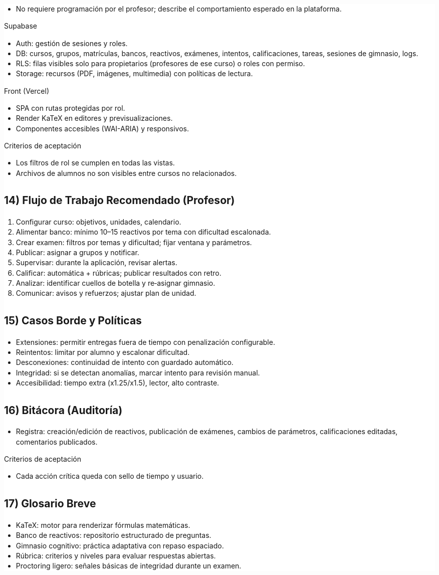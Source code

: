 - No requiere programación por el profesor; describe el comportamiento esperado en la plataforma.

Supabase
- Auth: gestión de sesiones y roles.
- DB: cursos, grupos, matrículas, bancos, reactivos, exámenes, intentos, calificaciones, tareas, sesiones de gimnasio, logs.
- RLS: filas visibles solo para propietarios (profesores de ese curso) o roles con permiso.
- Storage: recursos (PDF, imágenes, multimedia) con políticas de lectura.

Front (Vercel)
- SPA con rutas protegidas por rol.
- Render KaTeX en editores y previsualizaciones.
- Componentes accesibles (WAI-ARIA) y responsivos.

Criterios de aceptación
- Los filtros de rol se cumplen en todas las vistas.
- Archivos de alumnos no son visibles entre cursos no relacionados.

## 14) Flujo de Trabajo Recomendado (Profesor)

1. Configurar curso: objetivos, unidades, calendario.
2. Alimentar banco: mínimo 10–15 reactivos por tema con dificultad escalonada.
3. Crear examen: filtros por temas y dificultad; fijar ventana y parámetros.
4. Publicar: asignar a grupos y notificar.
5. Supervisar: durante la aplicación, revisar alertas.
6. Calificar: automática + rúbricas; publicar resultados con retro.
7. Analizar: identificar cuellos de botella y re‑asignar gimnasio.
8. Comunicar: avisos y refuerzos; ajustar plan de unidad.

## 15) Casos Borde y Políticas

- Extensiones: permitir entregas fuera de tiempo con penalización configurable.
- Reintentos: limitar por alumno y escalonar dificultad.
- Desconexiones: continuidad de intento con guardado automático.
- Integridad: si se detectan anomalías, marcar intento para revisión manual.
- Accesibilidad: tiempo extra (x1.25/x1.5), lector, alto contraste.

## 16) Bitácora (Auditoría)

- Registra: creación/edición de reactivos, publicación de exámenes, cambios de parámetros, calificaciones editadas, comentarios publicados.

Criterios de aceptación
- Cada acción crítica queda con sello de tiempo y usuario.

## 17) Glosario Breve

- KaTeX: motor para renderizar fórmulas matemáticas.
- Banco de reactivos: repositorio estructurado de preguntas.
- Gimnasio cognitivo: práctica adaptativa con repaso espaciado.
- Rúbrica: criterios y niveles para evaluar respuestas abiertas.
- Proctoring ligero: señales básicas de integridad durante un examen.
